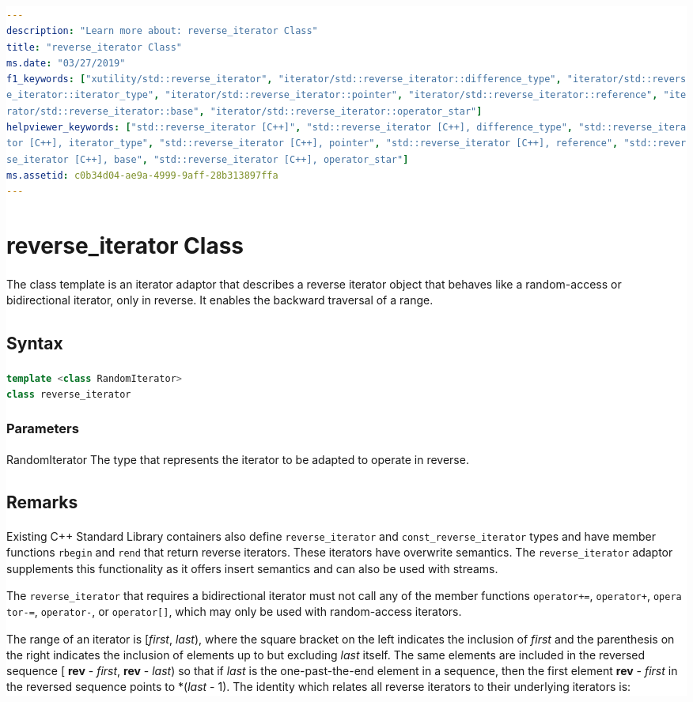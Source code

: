 ```yaml
---
description: "Learn more about: reverse_iterator Class"
title: "reverse_iterator Class"
ms.date: "03/27/2019"
f1_keywords: ["xutility/std::reverse_iterator", "iterator/std::reverse_iterator::difference_type", "iterator/std::reverse_iterator::iterator_type", "iterator/std::reverse_iterator::pointer", "iterator/std::reverse_iterator::reference", "iterator/std::reverse_iterator::base", "iterator/std::reverse_iterator::operator_star"]
helpviewer_keywords: ["std::reverse_iterator [C++]", "std::reverse_iterator [C++], difference_type", "std::reverse_iterator [C++], iterator_type", "std::reverse_iterator [C++], pointer", "std::reverse_iterator [C++], reference", "std::reverse_iterator [C++], base", "std::reverse_iterator [C++], operator_star"]
ms.assetid: c0b34d04-ae9a-4999-9aff-28b313897ffa
---
```

# reverse_iterator Class

The class template is an iterator adaptor that describes a reverse iterator object that behaves like a random-access or bidirectional iterator, only in reverse. It enables the backward traversal of a range.

## Syntax

```cpp
template <class RandomIterator>
class reverse_iterator
```

### Parameters

RandomIterator
The type that represents the iterator to be adapted to operate in reverse.

## Remarks

Existing C++ Standard Library containers also define `reverse_iterator` and `const_reverse_iterator` types and have member functions `rbegin` and `rend` that return reverse iterators. These iterators have overwrite semantics. The `reverse_iterator` adaptor supplements this functionality as it offers insert semantics and can also be used with streams.

The `reverse_iterator` that requires a bidirectional iterator must not call any of the member functions `operator+=`, `operator+`, `operator-=`, `operator-`, or `operator[]`, which may only be used with random-access iterators.

The range of an iterator is [*first*, *last*), where the square bracket on the left indicates the inclusion of *first* and the parenthesis on the right indicates the inclusion of elements up to but excluding *last* itself. The same elements are included in the reversed sequence [ **rev** - *first*, **rev** - *last*) so that if *last* is the one-past-the-end element in a sequence, then the first element **rev** - *first* in the reversed sequence points to \*(*last* - 1). The identity which relates all reverse iterators to their underlying iterators is:
